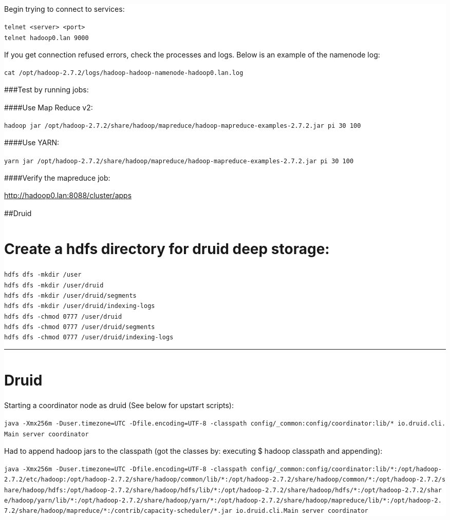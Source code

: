 ```

```

Begin trying to connect to services:
```
telnet <server> <port>
telnet hadoop0.lan 9000
```

If you get connection refused errors, check the processes and logs. Below is an example of the namenode log:
```
cat /opt/hadoop-2.7.2/logs/hadoop-hadoop-namenode-hadoop0.lan.log
```

###Test by running jobs:

####Use Map Reduce v2:
```
hadoop jar /opt/hadoop-2.7.2/share/hadoop/mapreduce/hadoop-mapreduce-examples-2.7.2.jar pi 30 100
```

####Use YARN:
```
yarn jar /opt/hadoop-2.7.2/share/hadoop/mapreduce/hadoop-mapreduce-examples-2.7.2.jar pi 30 100
```

####Verify the mapreduce job:

http://hadoop0.lan:8088/cluster/apps

##Druid

Create a hdfs directory for druid deep storage:
===============================================

```
hdfs dfs -mkdir /user
hdfs dfs -mkdir /user/druid
hdfs dfs -mkdir /user/druid/segments
hdfs dfs -mkdir /user/druid/indexing-logs
hdfs dfs -chmod 0777 /user/druid
hdfs dfs -chmod 0777 /user/druid/segments
hdfs dfs -chmod 0777 /user/druid/indexing-logs
```
------------------------------------------------

Druid
=====

Starting a coordinator node as druid (See below for upstart scripts):

```
java -Xmx256m -Duser.timezone=UTC -Dfile.encoding=UTF-8 -classpath config/_common:config/coordinator:lib/* io.druid.cli.Main server coordinator
```

Had to append hadoop jars to the classpath (got the classes by: executing $ hadoop classpath and appending):
```
java -Xmx256m -Duser.timezone=UTC -Dfile.encoding=UTF-8 -classpath config/_common:config/coordinator:lib/*:/opt/hadoop-2.7.2/etc/hadoop:/opt/hadoop-2.7.2/share/hadoop/common/lib/*:/opt/hadoop-2.7.2/share/hadoop/common/*:/opt/hadoop-2.7.2/share/hadoop/hdfs:/opt/hadoop-2.7.2/share/hadoop/hdfs/lib/*:/opt/hadoop-2.7.2/share/hadoop/hdfs/*:/opt/hadoop-2.7.2/share/hadoop/yarn/lib/*:/opt/hadoop-2.7.2/share/hadoop/yarn/*:/opt/hadoop-2.7.2/share/hadoop/mapreduce/lib/*:/opt/hadoop-2.7.2/share/hadoop/mapreduce/*:/contrib/capacity-scheduler/*.jar io.druid.cli.Main server coordinator
```
